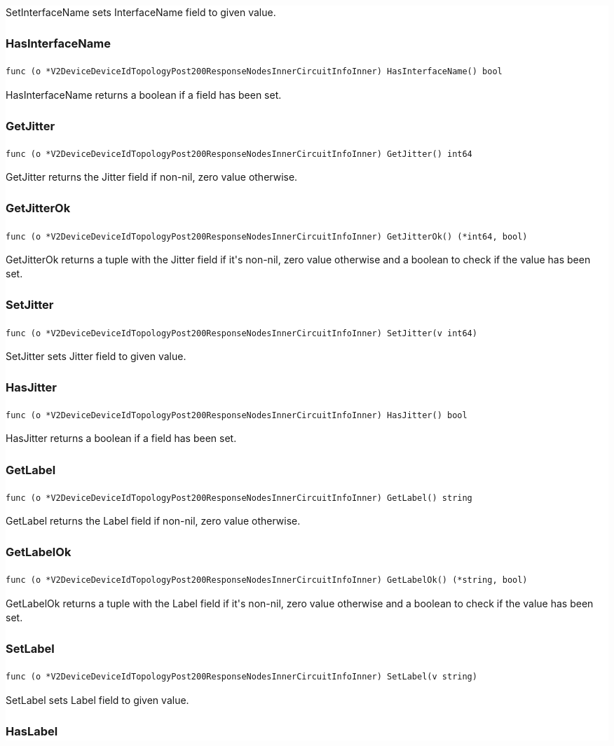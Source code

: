 SetInterfaceName sets InterfaceName field to given value.

### HasInterfaceName

`func (o *V2DeviceDeviceIdTopologyPost200ResponseNodesInnerCircuitInfoInner) HasInterfaceName() bool`

HasInterfaceName returns a boolean if a field has been set.

### GetJitter

`func (o *V2DeviceDeviceIdTopologyPost200ResponseNodesInnerCircuitInfoInner) GetJitter() int64`

GetJitter returns the Jitter field if non-nil, zero value otherwise.

### GetJitterOk

`func (o *V2DeviceDeviceIdTopologyPost200ResponseNodesInnerCircuitInfoInner) GetJitterOk() (*int64, bool)`

GetJitterOk returns a tuple with the Jitter field if it's non-nil, zero value otherwise
and a boolean to check if the value has been set.

### SetJitter

`func (o *V2DeviceDeviceIdTopologyPost200ResponseNodesInnerCircuitInfoInner) SetJitter(v int64)`

SetJitter sets Jitter field to given value.

### HasJitter

`func (o *V2DeviceDeviceIdTopologyPost200ResponseNodesInnerCircuitInfoInner) HasJitter() bool`

HasJitter returns a boolean if a field has been set.

### GetLabel

`func (o *V2DeviceDeviceIdTopologyPost200ResponseNodesInnerCircuitInfoInner) GetLabel() string`

GetLabel returns the Label field if non-nil, zero value otherwise.

### GetLabelOk

`func (o *V2DeviceDeviceIdTopologyPost200ResponseNodesInnerCircuitInfoInner) GetLabelOk() (*string, bool)`

GetLabelOk returns a tuple with the Label field if it's non-nil, zero value otherwise
and a boolean to check if the value has been set.

### SetLabel

`func (o *V2DeviceDeviceIdTopologyPost200ResponseNodesInnerCircuitInfoInner) SetLabel(v string)`

SetLabel sets Label field to given value.

### HasLabel
